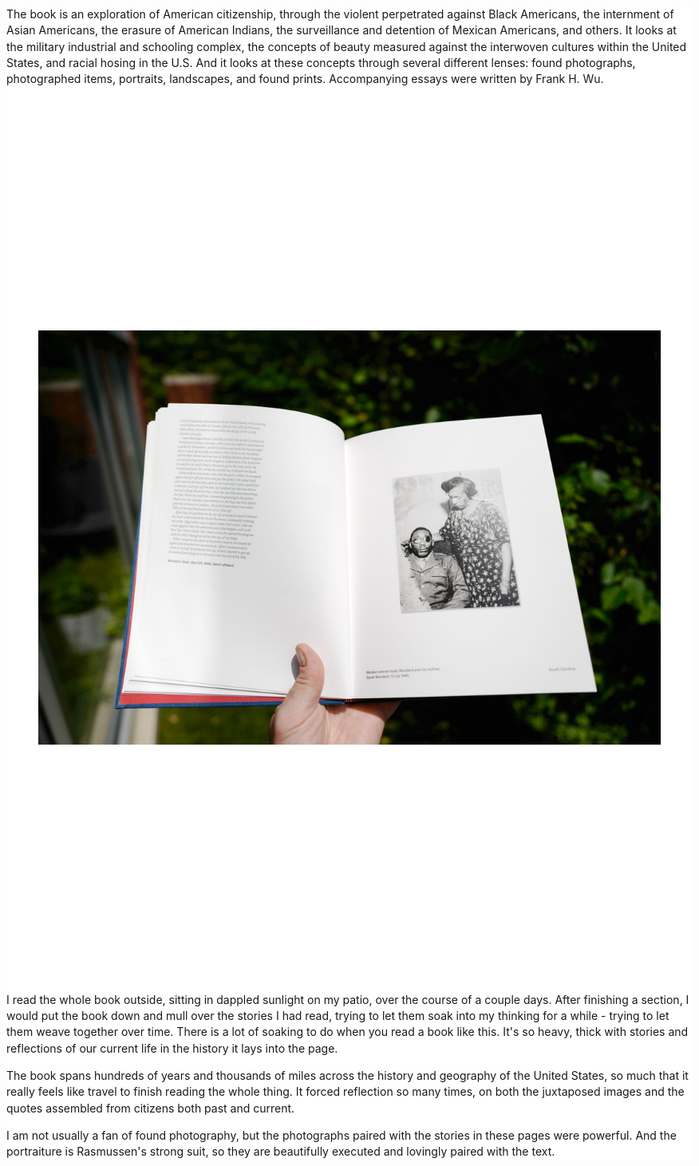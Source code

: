 The book is an exploration of American citizenship, through the violent perpetrated against Black Americans, the internment of Asian Americans, the erasure of American Indians, the surveillance and detention of Mexican Americans, and others. It looks at the military industrial and schooling complex, the concepts of beauty measured against the interwoven cultures within the United States, and racial hosing in the U.S. And it looks at these concepts through several different lenses: found photographs, photographed items, portraits, landscapes, and found prints. Accompanying essays were written by Frank H. Wu.

<figure class="kg-card kg-image-card"><img src="/assets/images/L1050175-1.JPG" class="kg-image" alt=""  width="2000" height="1333"  sizes="(min-width: 720px) 720px"></figure>

I read the whole book outside, sitting in dappled sunlight on my patio, over the course of a couple days. After finishing a section, I would put the book down and mull over the stories I had read, trying to let them soak into my thinking for a while - trying to let them weave together over time. There is a lot of soaking to do when you read a book like this. It's so heavy, thick with stories and reflections of our current life in the history it lays into the page.

The book spans hundreds of years and thousands of miles across the history and geography of the United States, so much that it really feels like travel to finish reading the whole thing. It forced reflection so many times, on both the juxtaposed images and the quotes assembled from citizens both past and current.

I am not usually a fan of found photography, but the photographs paired with the stories in these pages were powerful. And the portraiture is Rasmussen's strong suit, so they are beautifully executed and lovingly paired with the text.
